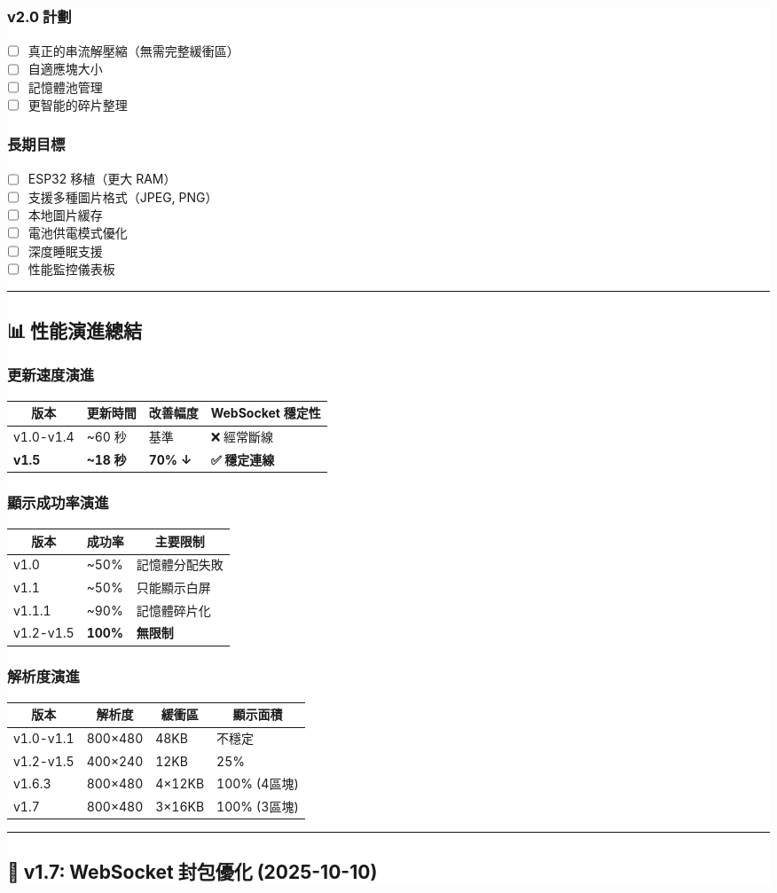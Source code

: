 ### **v2.0 計劃**
- [ ] 真正的串流解壓縮（無需完整緩衝區）
- [ ] 自適應塊大小
- [ ] 記憶體池管理
- [ ] 更智能的碎片整理

### **長期目標**
- [ ] ESP32 移植（更大 RAM）
- [ ] 支援多種圖片格式（JPEG, PNG）
- [ ] 本地圖片緩存
- [ ] 電池供電模式優化
- [ ] 深度睡眠支援
- [ ] 性能監控儀表板

---

## 📊 性能演進總結

### 更新速度演進
| 版本 | 更新時間 | 改善幅度 | WebSocket 穩定性 |
|------|---------|---------|-----------------|
| v1.0-v1.4 | ~60 秒 | 基準 | ❌ 經常斷線 |
| **v1.5** | **~18 秒** | **70% ↓** | **✅ 穩定連線** |

### 顯示成功率演進
| 版本 | 成功率 | 主要限制 |
|------|--------|---------|
| v1.0 | ~50% | 記憶體分配失敗 |
| v1.1 | ~50% | 只能顯示白屏 |
| v1.1.1 | ~90% | 記憶體碎片化 |
| v1.2-v1.5 | **100%** | **無限制** |

### 解析度演進
| 版本 | 解析度 | 緩衝區 | 顯示面積 |
|------|--------|--------|---------|
| v1.0-v1.1 | 800×480 | 48KB | 不穩定 |
| v1.2-v1.5 | 400×240 | 12KB | 25% |
| v1.6.3 | 800×480 | 4×12KB | 100% (4區塊) |
| v1.7 | 800×480 | 3×16KB | 100% (3區塊) |

---

## 🚀 v1.7: WebSocket 封包優化 (2025-10-10)
